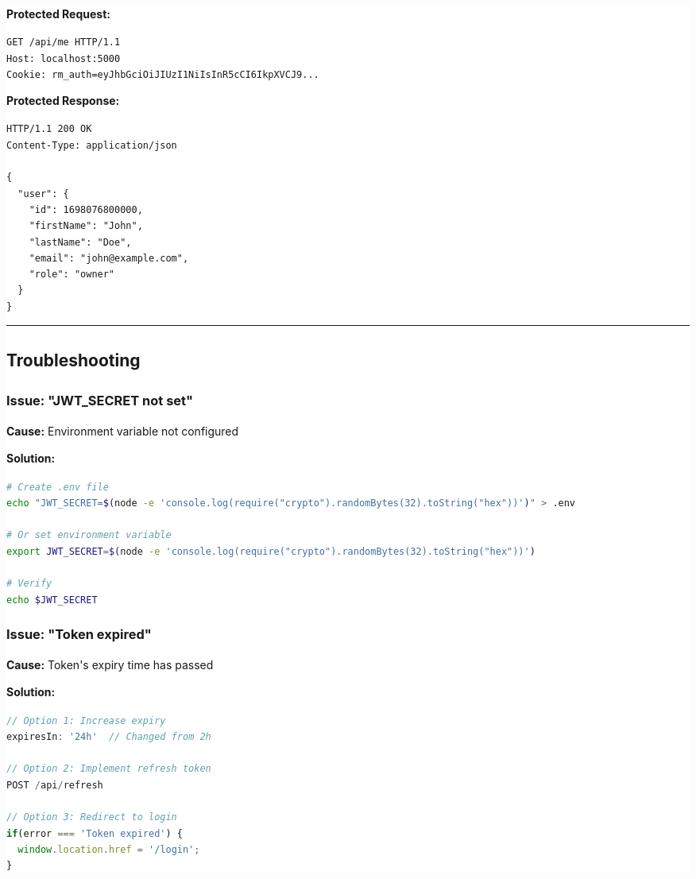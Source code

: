 **Protected Request:**
```http
GET /api/me HTTP/1.1
Host: localhost:5000
Cookie: rm_auth=eyJhbGciOiJIUzI1NiIsInR5cCI6IkpXVCJ9...
```

**Protected Response:**
```http
HTTP/1.1 200 OK
Content-Type: application/json

{
  "user": {
    "id": 1698076800000,
    "firstName": "John",
    "lastName": "Doe",
    "email": "john@example.com",
    "role": "owner"
  }
}
```

---

## Troubleshooting

### Issue: "JWT_SECRET not set"

**Cause:** Environment variable not configured

**Solution:**

```bash
# Create .env file
echo "JWT_SECRET=$(node -e 'console.log(require("crypto").randomBytes(32).toString("hex"))')" > .env

# Or set environment variable
export JWT_SECRET=$(node -e 'console.log(require("crypto").randomBytes(32).toString("hex"))')

# Verify
echo $JWT_SECRET
```

### Issue: "Token expired"

**Cause:** Token's expiry time has passed

**Solution:**

```javascript
// Option 1: Increase expiry
expiresIn: '24h'  // Changed from 2h

// Option 2: Implement refresh token
POST /api/refresh

// Option 3: Redirect to login
if(error === 'Token expired') {
  window.location.href = '/login';
}
```
